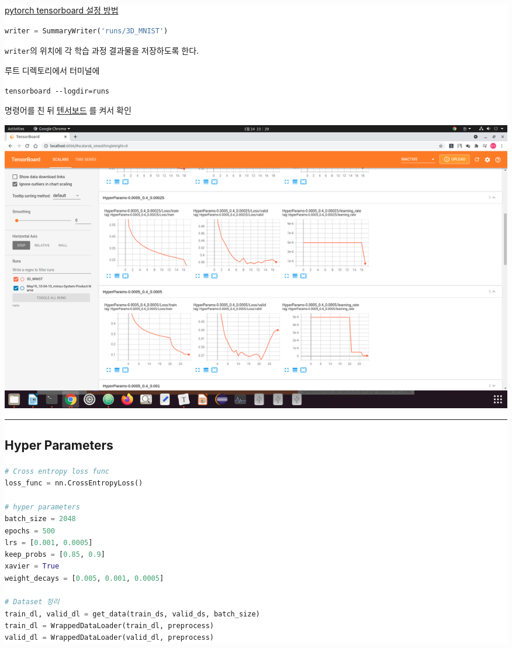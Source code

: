 [pytorch tensorboard 설정 방법](https://tutorials.pytorch.kr/intermediate/tensorboard_tutorial.html)

```python
writer = SummaryWriter('runs/3D_MNIST')
```

`writer`의 위치에 각 학습 과정 결과물을 저장하도록 한다.  

루트 디렉토리에서 터미널에 

```
tensorboard --logdir=runs
```

명령어를 친 뒤 [텐서보드](http://localhost:6006/) 를 켜서 확인

![](/images/3dmnist/tensorboard.png)

---

## Hyper Parameters

```python
# Cross entropy loss func
loss_func = nn.CrossEntropyLoss()

# hyper parameters
batch_size = 2048
epochs = 500
lrs = [0.001, 0.0005]
keep_probs = [0.85, 0.9]
xavier = True
weight_decays = [0.005, 0.001, 0.0005]

# Dataset 정리
train_dl, valid_dl = get_data(train_ds, valid_ds, batch_size)
train_dl = WrappedDataLoader(train_dl, preprocess)
valid_dl = WrappedDataLoader(valid_dl, preprocess)
```
